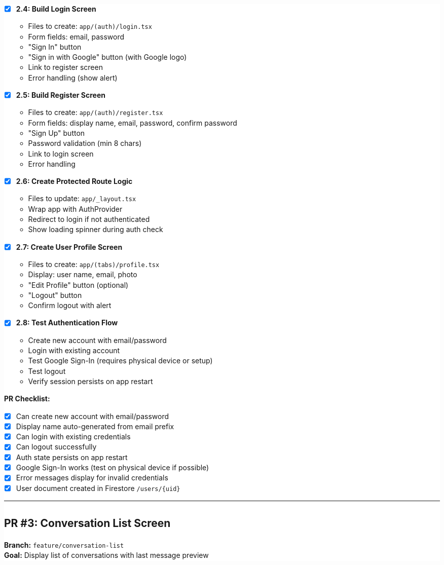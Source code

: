 - [x] **2.4: Build Login Screen**
  - Files to create: `app/(auth)/login.tsx`
  - Form fields: email, password
  - "Sign In" button
  - "Sign in with Google" button (with Google logo)
  - Link to register screen
  - Error handling (show alert)

- [x] **2.5: Build Register Screen**
  - Files to create: `app/(auth)/register.tsx`
  - Form fields: display name, email, password, confirm password
  - "Sign Up" button
  - Password validation (min 8 chars)
  - Link to login screen
  - Error handling

- [x] **2.6: Create Protected Route Logic**
  - Files to update: `app/_layout.tsx`
  - Wrap app with AuthProvider
  - Redirect to login if not authenticated
  - Show loading spinner during auth check

- [x] **2.7: Create User Profile Screen**
  - Files to create: `app/(tabs)/profile.tsx`
  - Display: user name, email, photo
  - "Edit Profile" button (optional)
  - "Logout" button
  - Confirm logout with alert

- [x] **2.8: Test Authentication Flow**
  - Create new account with email/password
  - Login with existing account
  - Test Google Sign-In (requires physical device or setup)
  - Test logout
  - Verify session persists on app restart

**PR Checklist:**

- [x] Can create new account with email/password
- [x] Display name auto-generated from email prefix
- [x] Can login with existing credentials
- [x] Can logout successfully
- [x] Auth state persists on app restart
- [x] Google Sign-In works (test on physical device if possible)
- [x] Error messages display for invalid credentials
- [x] User document created in Firestore `/users/{uid}`

---

## PR #3: Conversation List Screen

**Branch:** `feature/conversation-list`  
**Goal:** Display list of conversations with last message preview
